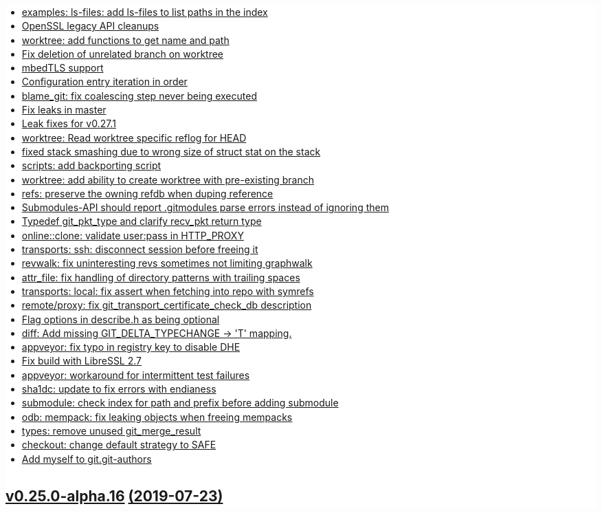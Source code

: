 - [examples: ls-files: add ls-files to list paths in the index](https://github.com/libgit2/libgit2/pull/4380)
- [OpenSSL legacy API cleanups](https://github.com/libgit2/libgit2/pull/4608)
- [worktree:  add functions to get name and path](https://github.com/libgit2/libgit2/pull/4640)
- [Fix deletion of unrelated branch on worktree](https://github.com/libgit2/libgit2/pull/4633)
- [mbedTLS support](https://github.com/libgit2/libgit2/pull/4173)
- [Configuration entry iteration in order](https://github.com/libgit2/libgit2/pull/4525)
- [blame_git: fix coalescing step never being executed](https://github.com/libgit2/libgit2/pull/4580)
- [Fix leaks in master](https://github.com/libgit2/libgit2/pull/4636)
- [Leak fixes for v0.27.1](https://github.com/libgit2/libgit2/pull/4635)
- [worktree: Read worktree specific reflog for HEAD](https://github.com/libgit2/libgit2/pull/4577)
- [fixed stack smashing due to wrong size of struct stat on the stack](https://github.com/libgit2/libgit2/pull/4631)
- [scripts: add backporting script](https://github.com/libgit2/libgit2/pull/4476)
- [worktree: add ability to create worktree with pre-existing branch](https://github.com/libgit2/libgit2/pull/4524)
- [refs: preserve the owning refdb when duping reference](https://github.com/libgit2/libgit2/pull/4618)
- [Submodules-API should report .gitmodules parse errors instead of ignoring them](https://github.com/libgit2/libgit2/pull/4522)
- [Typedef git_pkt_type and clarify recv_pkt return type](https://github.com/libgit2/libgit2/pull/4514)
- [online::clone: validate user:pass in HTTP_PROXY](https://github.com/libgit2/libgit2/pull/4556)
- [ transports: ssh: disconnect session before freeing it ](https://github.com/libgit2/libgit2/pull/4596)
- [revwalk: fix uninteresting revs sometimes not limiting graphwalk](https://github.com/libgit2/libgit2/pull/4622)
- [attr_file: fix handling of directory patterns with trailing spaces](https://github.com/libgit2/libgit2/pull/4614)
- [transports: local: fix assert when fetching into repo with symrefs](https://github.com/libgit2/libgit2/pull/4613)
- [remote/proxy: fix git_transport_certificate_check_db description](https://github.com/libgit2/libgit2/pull/4597)
- [Flag options in describe.h as being optional](https://github.com/libgit2/libgit2/pull/4587)
- [diff: Add missing GIT_DELTA_TYPECHANGE -> 'T' mapping.](https://github.com/libgit2/libgit2/pull/4611)
- [appveyor: fix typo in registry key to disable DHE](https://github.com/libgit2/libgit2/pull/4609)
- [Fix build with LibreSSL 2.7](https://github.com/libgit2/libgit2/pull/4607)
- [appveyor: workaround for intermittent test failures](https://github.com/libgit2/libgit2/pull/4603)
- [sha1dc: update to fix errors with endianess](https://github.com/libgit2/libgit2/pull/4601)
- [submodule: check index for path and prefix before adding submodule](https://github.com/libgit2/libgit2/pull/4378)
- [odb: mempack: fix leaking objects when freeing mempacks](https://github.com/libgit2/libgit2/pull/4602)
- [types: remove unused git_merge_result](https://github.com/libgit2/libgit2/pull/4598)
- [checkout: change default strategy to SAFE](https://github.com/libgit2/libgit2/pull/4531)
- [Add myself to git.git-authors](https://github.com/libgit2/libgit2/pull/4570)


## <a name="v0-25-0-alpha-16" href="#v0-25-0-alpha-16">v0.25.0-alpha.16</a> [(2019-07-23)](https://github.com/nodegit/nodegit/releases/tag/v0.25.0-alpha.16)
